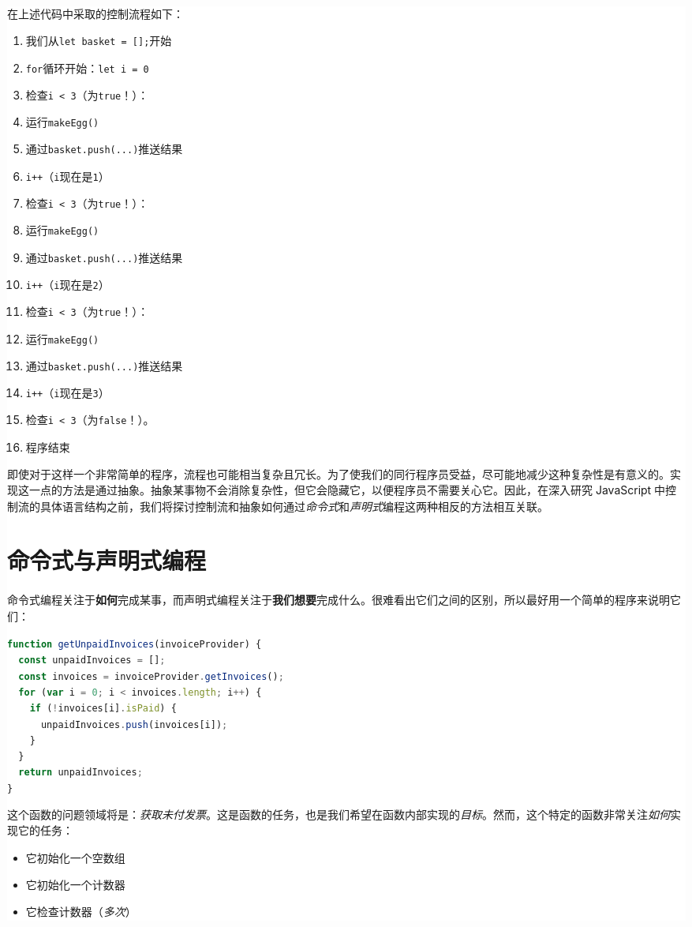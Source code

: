 在上述代码中采取的控制流程如下：

1.  我们从`let basket = [];`开始

1.  `for`循环开始：`let i = 0`

1.  检查`i < 3`（为`true`！）：

1.  运行`makeEgg()`

1.  通过`basket.push(...)`推送结果

1.  `i++`（`i`现在是`1`）

1.  检查`i < 3`（为`true`！）：

1.  运行`makeEgg()`

1.  通过`basket.push(...)`推送结果

1.  `i++`（`i`现在是`2`）

1.  检查`i < 3`（为`true`！）：

1.  运行`makeEgg()`

1.  通过`basket.push(...)`推送结果

1.  `i++`（`i`现在是`3`）

1.  检查`i < 3`（为`false`！）。

1.  程序结束

即使对于这样一个非常简单的程序，流程也可能相当复杂且冗长。为了使我们的同行程序员受益，尽可能地减少这种复杂性是有意义的。实现这一点的方法是通过抽象。抽象某事物不会消除复杂性，但它会隐藏它，以便程序员不需要关心它。因此，在深入研究 JavaScript 中控制流的具体语言结构之前，我们将探讨控制流和抽象如何通过*命令式*和*声明式*编程这两种相反的方法相互关联。

# 命令式与声明式编程

命令式编程关注于**如何**完成某事，而声明式编程关注于**我们想要**完成什么。很难看出它们之间的区别，所以最好用一个简单的程序来说明它们：

```js
function getUnpaidInvoices(invoiceProvider) {
  const unpaidInvoices = [];
  const invoices = invoiceProvider.getInvoices();
  for (var i = 0; i < invoices.length; i++) {
    if (!invoices[i].isPaid) {
      unpaidInvoices.push(invoices[i]);
    }
  }
  return unpaidInvoices;
}
```

这个函数的问题领域将是：*获取未付发票*。这是函数的任务，也是我们希望在函数内部实现的*目标*。然而，这个特定的函数非常关注*如何*实现它的任务：

+   它初始化一个空数组

+   它初始化一个计数器

+   它检查计数器（*多次*）
